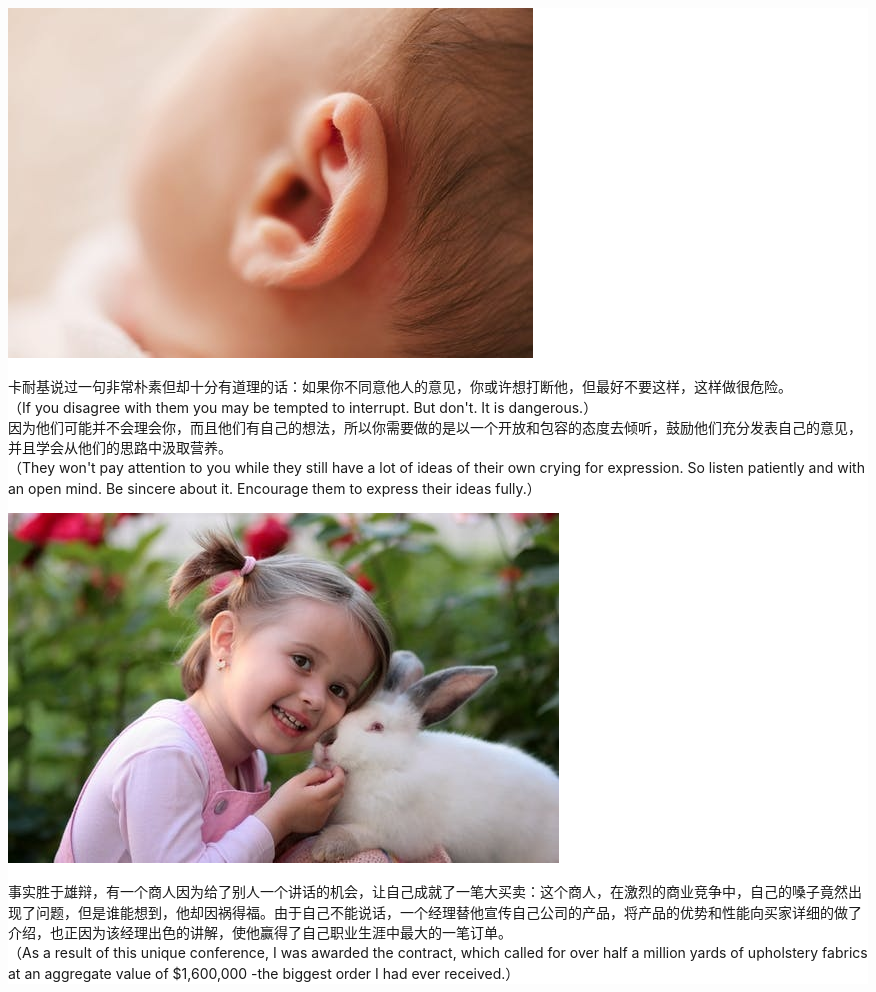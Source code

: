 ![A-1](\images\handouts\part15\chapter15-1\A-1.jpg)  

卡耐基说过一句非常朴素但却十分有道理的话：如果你不同意他人的意见，你或许想打断他，但最好不要这样，这样做很危险。  
（If you disagree with them you may be tempted to interrupt. But don't. It is dangerous.）  
因为他们可能并不会理会你，而且他们有自己的想法，所以你需要做的是以一个开放和包容的态度去倾听，鼓励他们充分发表自己的意见，并且学会从他们的思路中汲取营养。  
（They won't pay attention to you while they still have a lot of ideas of their own crying for expression. So listen patiently and with an open mind. Be sincere about it. Encourage them to express their ideas fully.）  

![A-2](\images\handouts\part15\chapter15-1\A-2.jpg)  

事实胜于雄辩，有一个商人因为给了别人一个讲话的机会，让自己成就了一笔大买卖：这个商人，在激烈的商业竞争中，自己的嗓子竟然出现了问题，但是谁能想到，他却因祸得福。由于自己不能说话，一个经理替他宣传自己公司的产品，将产品的优势和性能向买家详细的做了介绍，也正因为该经理出色的讲解，使他赢得了自己职业生涯中最大的一笔订单。  
（As a result of this unique conference, I was awarded the contract, which called for over half a million yards of upholstery fabrics at an aggregate value of $1,600,000 -the biggest order I had ever received.）  

